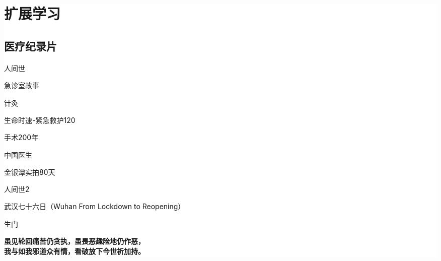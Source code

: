 
# 扩展学习

## 医疗纪录片



人间世

急诊室故事

针灸

生命时速-紧急救护120

手术200年

中国医生

金银潭实拍80天

人间世2

武汉七十六日（Wuhan From Lockdown to Reopening）

生门

**虽见轮回痛苦仍贪执，虽畏恶趣险地仍作恶，  
我与如我邪道众有情，看破放下今世祈加持。**
